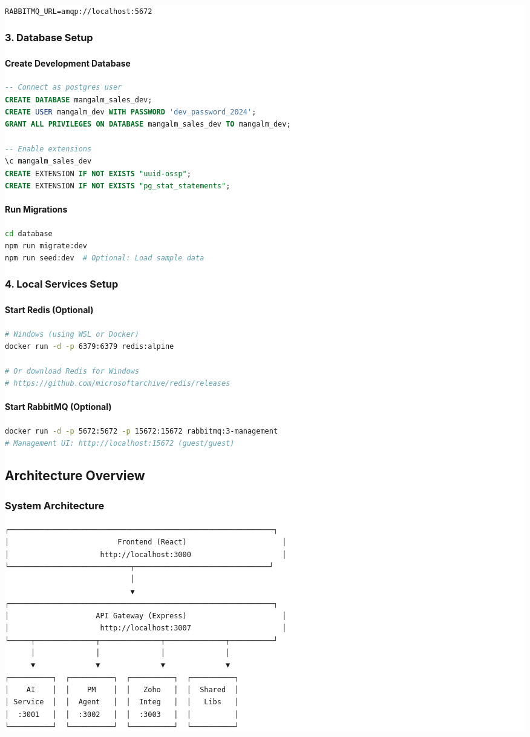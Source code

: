 ```env
RABBITMQ_URL=amqp://localhost:5672
```

### 3. Database Setup

#### Create Development Database
```sql
-- Connect as postgres user
CREATE DATABASE mangalm_sales_dev;
CREATE USER mangalm_dev WITH PASSWORD 'dev_password_2024';
GRANT ALL PRIVILEGES ON DATABASE mangalm_sales_dev TO mangalm_dev;

-- Enable extensions
\c mangalm_sales_dev
CREATE EXTENSION IF NOT EXISTS "uuid-ossp";
CREATE EXTENSION IF NOT EXISTS "pg_stat_statements";
```

#### Run Migrations
```bash
cd database
npm run migrate:dev
npm run seed:dev  # Optional: Load sample data
```

### 4. Local Services Setup

#### Start Redis (Optional)
```bash
# Windows (using WSL or Docker)
docker run -d -p 6379:6379 redis:alpine

# Or download Redis for Windows
# https://github.com/microsoftarchive/redis/releases
```

#### Start RabbitMQ (Optional)
```bash
docker run -d -p 5672:5672 -p 15672:15672 rabbitmq:3-management
# Management UI: http://localhost:15672 (guest/guest)
```

## Architecture Overview

### System Architecture

```
┌─────────────────────────────────────────────────────────────┐
│                         Frontend (React)                      │
│                     http://localhost:3000                     │
└────────────────────────────┬───────────────────────────────┘
                             │
                             ▼
┌─────────────────────────────────────────────────────────────┐
│                    API Gateway (Express)                      │
│                     http://localhost:3007                     │
└─────┬──────────────┬──────────────┬──────────────┬──────────┘
      │              │              │              │
      ▼              ▼              ▼              ▼
┌──────────┐  ┌──────────┐  ┌──────────┐  ┌──────────┐
│    AI    │  │    PM    │  │   Zoho   │  │  Shared  │
│ Service  │  │  Agent   │  │  Integ   │  │   Libs   │
│  :3001   │  │  :3002   │  │  :3003   │  │          │
└──────────┘  └──────────┘  └──────────┘  └──────────┘
```
